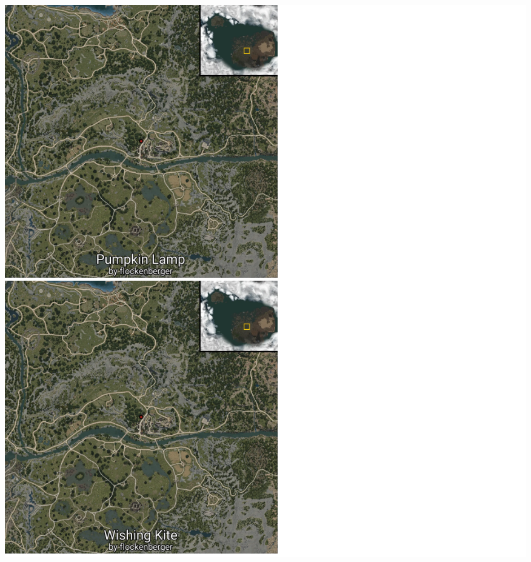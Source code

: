 <img src="./Serendia General Goods_Pumpkin Lamp_Preview.webp" width="450"/> <img src="./Serendia General Goods_Wishing Kite_Preview.webp" width="450"/> 